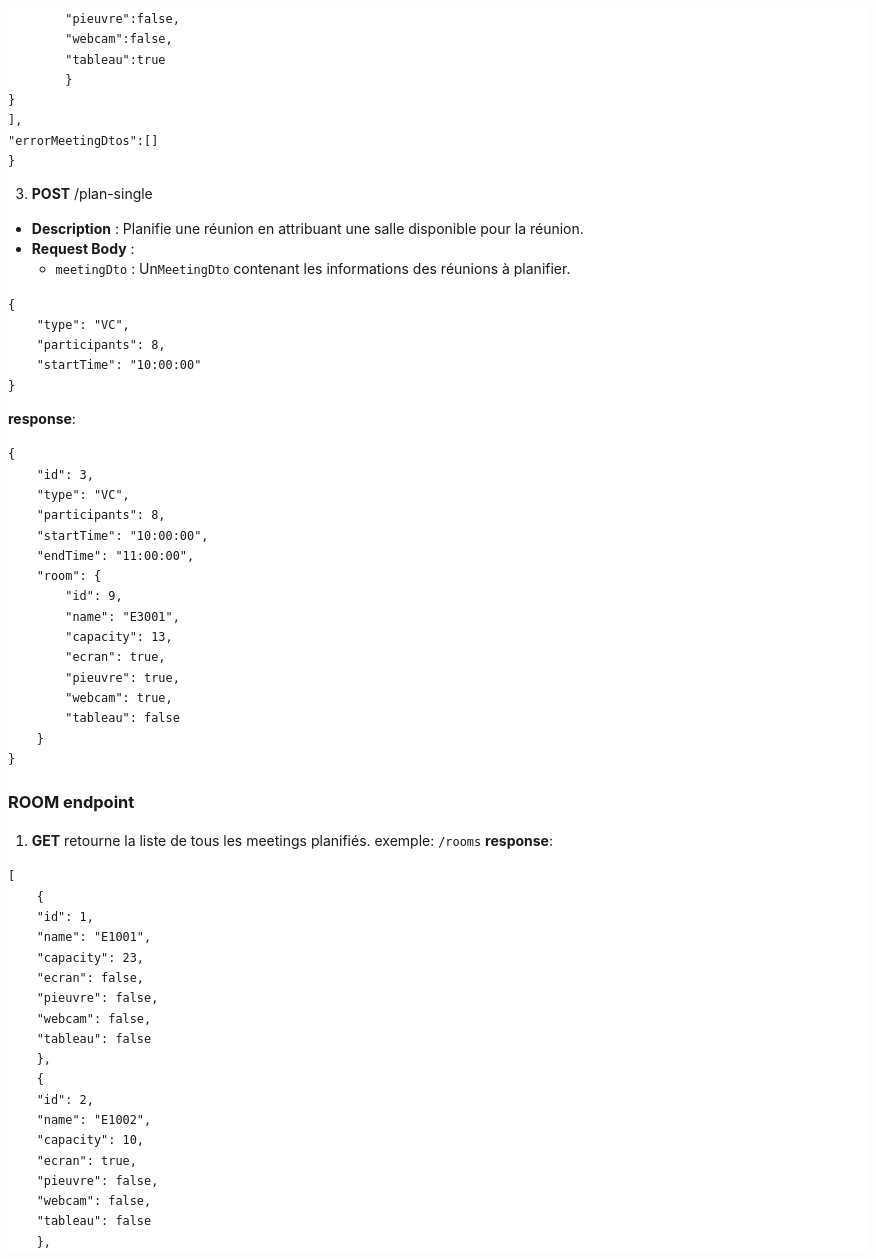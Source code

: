 ```
		"pieuvre":false,
		"webcam":false,
		"tableau":true
		}
}
],
"errorMeetingDtos":[]
}
```
3. **POST** /plan-single
- **Description** : Planifie une  réunion en attribuant une salle disponible pour la réunion.
- **Request Body** :
  - `meetingDto` : Un`MeetingDto` contenant les informations des réunions à planifier.
```
{
	"type": "VC",
	"participants": 8,
	"startTime": "10:00:00"
}
```
**response**:
```
{
	"id": 3,
	"type": "VC",
	"participants": 8,
	"startTime": "10:00:00",
	"endTime": "11:00:00",
	"room": {
		"id": 9,
		"name": "E3001",
		"capacity": 13,
		"ecran": true,
		"pieuvre": true,
		"webcam": true,
		"tableau": false
	}
}
```
### ROOM endpoint
1. **GET** retourne la liste de tous les meetings planifiés.
	exemple: `/rooms`
	**response**:
```
[
	{
	"id": 1,
	"name": "E1001",
	"capacity": 23,
	"ecran": false,
	"pieuvre": false,
	"webcam": false,
	"tableau": false
	},
	{
	"id": 2,
	"name": "E1002",
	"capacity": 10,
	"ecran": true,
	"pieuvre": false,
	"webcam": false,
	"tableau": false
	},
```